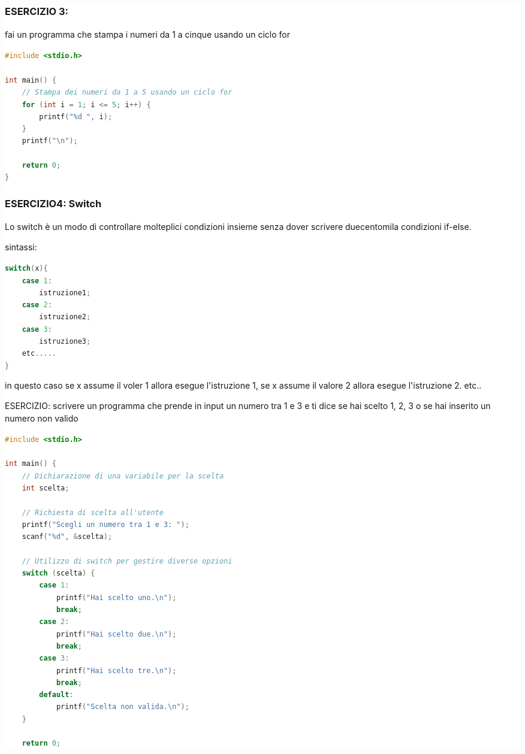 ### ESERCIZIO 3:
fai un programma che stampa i numeri da 1 a cinque usando un ciclo for

```c
#include <stdio.h>

int main() {
    // Stampa dei numeri da 1 a 5 usando un ciclo for
    for (int i = 1; i <= 5; i++) {
        printf("%d ", i);
    }
    printf("\n");

    return 0;
}
```

### ESERCIZIO4: Switch
Lo switch è un modo di controllare molteplici condizioni insieme senza dover scrivere duecentomila condizioni if-else.

sintassi:
```C
switch(x){
	case 1:
		istruzione1;
	case 2:
		istruzione2;
	case 3:
		istruzione3;
	etc.....
}
```
in questo caso se x assume il voler 1 allora esegue l'istruzione 1, se x assume il valore 2 allora esegue l'istruzione 2. etc..

ESERCIZIO: scrivere un programma che prende in input un numero tra 1 e 3 e ti dice se hai scelto 1, 2, 3 o se hai inserito un numero non valido
```c
#include <stdio.h>

int main() {
    // Dichiarazione di una variabile per la scelta
    int scelta;

    // Richiesta di scelta all'utente
    printf("Scegli un numero tra 1 e 3: ");
    scanf("%d", &scelta);

    // Utilizzo di switch per gestire diverse opzioni
    switch (scelta) {
        case 1:
            printf("Hai scelto uno.\n");
            break;
        case 2:
            printf("Hai scelto due.\n");
            break;
        case 3:
            printf("Hai scelto tre.\n");
            break;
        default:
            printf("Scelta non valida.\n");
    }

    return 0;
```